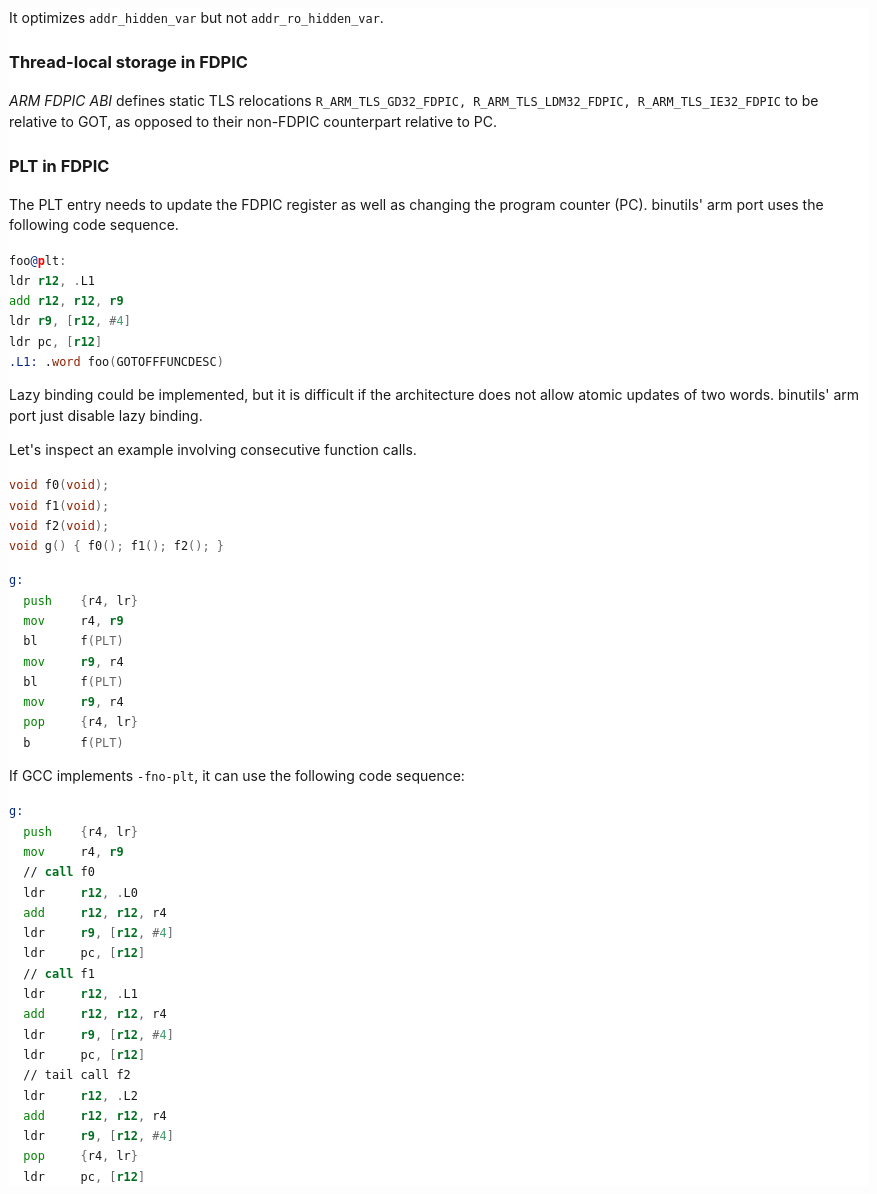 
It optimizes `addr_hidden_var` but not `addr_ro_hidden_var`.

### Thread-local storage in FDPIC

_ARM FDPIC ABI_ defines static TLS relocations `R_ARM_TLS_GD32_FDPIC, R_ARM_TLS_LDM32_FDPIC, R_ARM_TLS_IE32_FDPIC` to be relative to GOT, as opposed to their non-FDPIC counterpart relative to PC.

### PLT in FDPIC

The PLT entry needs to update the FDPIC register as well as changing the program counter (PC).
binutils' arm port uses the following code sequence.

```asm
foo@plt:
ldr r12, .L1
add r12, r12, r9
ldr r9, [r12, #4]
ldr pc, [r12]
.L1: .word foo(GOTOFFFUNCDESC)
```

Lazy binding could be implemented, but it is difficult if the architecture does not allow atomic updates of two words.
binutils' arm port just disable lazy binding.

Let's inspect an example involving consecutive function calls.
```c
void f0(void);
void f1(void);
void f2(void);
void g() { f0(); f1(); f2(); }
```

```asm
g:
  push    {r4, lr}
  mov     r4, r9
  bl      f(PLT)
  mov     r9, r4
  bl      f(PLT)
  mov     r9, r4
  pop     {r4, lr}
  b       f(PLT)
```

If GCC implements `-fno-plt`, it can use the following code sequence:
```asm
g:
  push    {r4, lr}
  mov     r4, r9
  // call f0
  ldr     r12, .L0
  add     r12, r12, r4
  ldr     r9, [r12, #4]
  ldr     pc, [r12]
  // call f1
  ldr     r12, .L1
  add     r12, r12, r4
  ldr     r9, [r12, #4]
  ldr     pc, [r12]
  // tail call f2
  ldr     r12, .L2
  add     r12, r12, r4
  ldr     r9, [r12, #4]
  pop     {r4, lr}
  ldr     pc, [r12]

```